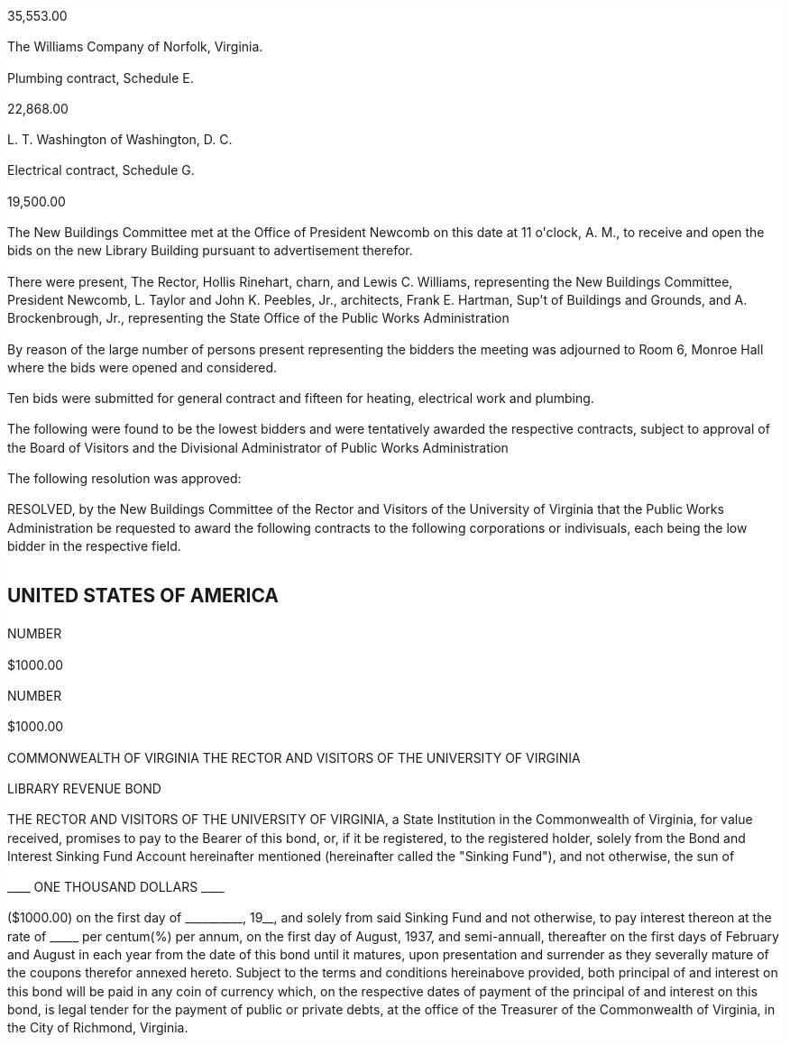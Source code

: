 35,553.00

The Williams Company of Norfolk, Virginia.

Plumbing contract, Schedule E.

22,868.00

L. T. Washington of Washington, D. C.

Electrical contract, Schedule G.

19,500.00

The New Buildings Committee met at the Office of President Newcomb on this date at 11 o'clock, A. M., to receive and open the bids on the new Library Building pursuant to advertisement therefor.

There were present, The Rector, Hollis Rinehart, charn, and Lewis C. Williams, representing the New Buildings Committee, President Newcomb, L. Taylor and John K. Peebles, Jr., architects, Frank E. Hartman, Sup't of Buildings and Grounds, and A. Brockenbrough, Jr., representing the State Office of the Public Works Administration

By reason of the large number of persons present representing the bidders the meeting was adjourned to Room 6, Monroe Hall where the bids were opened and considered.

Ten bids were submitted for general contract and fifteen for heating, electrical work and plumbing.

The following were found to be the lowest bidders and were tentatively awarded the respective contracts, subject to approval of the Board of Visitors and the Divisional Administrator of Public Works Administration

The following resolution was approved:

RESOLVED, by the New Buildings Committee of the Rector and Visitors of the University of Virginia that the Public Works Administration be requested to award the following contracts to the following corporations or indivisuals, each being the low bidder in the respective field.

UNITED STATES OF AMERICA
------------------------

NUMBER

$1000.00

NUMBER

$1000.00

COMMONWEALTH OF VIRGINIA THE RECTOR AND VISITORS OF THE UNIVERSITY OF VIRGINIA

LIBRARY REVENUE BOND

THE RECTOR AND VISITORS OF THE UNIVERSITY OF VIRGINIA, a State Institution in the Commonwealth of Virginia, for value received, promises to pay to the Bearer of this bond, or, if it be registered, to the registered holder, solely from the Bond and Interest Sinking Fund Account hereinafter mentioned (hereinafter called the "Sinking Fund"), and not otherwise, the sun of

\_\_\_\_ ONE THOUSAND DOLLARS \_\_\_\_

($1000.00) on the first day of \_\_\_\_\_\_\_\_\_\_, 19\_\_, and solely from said Sinking Fund and not otherwise, to pay interest thereon at the rate of \_\_\_\_\_ per centum(%) per annum, on the first day of August, 1937, and semi-annuall, thereafter on the first days of February and August in each year from the date of this bond until it matures, upon presentation and surrender as they severally mature of the coupons therefor annexed hereto. Subject to the terms and conditions hereinabove provided, both principal of and interest on this bond will be paid in any coin of currency which, on the respective dates of payment of the principal of and interest on this bond, is legal tender for the payment of public or private debts, at the office of the Treasurer of the Commonwealth of Virginia, in the City of Richmond, Virginia.
